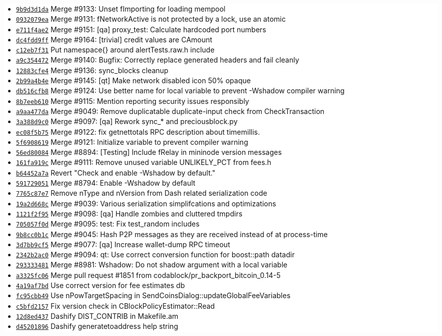 - [`9b9d3d1da`](https://github.com/gobytecoin/gobyte/commit/9b9d3d1da) Merge #9133: Unset fImporting for loading mempool
- [`0932079ea`](https://github.com/gobytecoin/gobyte/commit/0932079ea) Merge #9131: fNetworkActive is not protected by a lock, use an atomic
- [`e711f4ae2`](https://github.com/gobytecoin/gobyte/commit/e711f4ae2) Merge #9151: [qa] proxy_test: Calculate hardcoded port numbers
- [`dc4fdd9ff`](https://github.com/gobytecoin/gobyte/commit/dc4fdd9ff) Merge #9164: [trivial] credit values are CAmount
- [`c12eb7f31`](https://github.com/gobytecoin/gobyte/commit/c12eb7f31) Put namespace{} around alertTests.raw.h include
- [`a9c354472`](https://github.com/gobytecoin/gobyte/commit/a9c354472) Merge #9140: Bugfix: Correctly replace generated headers and fail cleanly
- [`12883cfe4`](https://github.com/gobytecoin/gobyte/commit/12883cfe4) Merge #9136: sync_blocks cleanup
- [`2b99a4b4e`](https://github.com/gobytecoin/gobyte/commit/2b99a4b4e) Merge #9145: [qt] Make network disabled icon 50% opaque
- [`db516cfb8`](https://github.com/gobytecoin/gobyte/commit/db516cfb8) Merge #9124: Use better name for local variable to prevent -Wshadow compiler warning
- [`8b7eeb610`](https://github.com/gobytecoin/gobyte/commit/8b7eeb610) Merge #9115: Mention reporting security issues responsibly
- [`a9aa477da`](https://github.com/gobytecoin/gobyte/commit/a9aa477da) Merge #9049: Remove duplicatable duplicate-input check from CheckTransaction
- [`3a388d9c0`](https://github.com/gobytecoin/gobyte/commit/3a388d9c0) Merge #9097: [qa] Rework sync_* and preciousblock.py
- [`ec08f5b75`](https://github.com/gobytecoin/gobyte/commit/ec08f5b75) Merge #9122: fix getnettotals RPC description about timemillis.
- [`5f6908619`](https://github.com/gobytecoin/gobyte/commit/5f6908619) Merge #9121: Initialize variable to prevent compiler warning
- [`56ed80084`](https://github.com/gobytecoin/gobyte/commit/56ed80084) Merge #8894: [Testing] Include fRelay in mininode version messages
- [`161fa919c`](https://github.com/gobytecoin/gobyte/commit/161fa919c) Merge #9111: Remove unused variable UNLIKELY_PCT from fees.h
- [`b64452a7a`](https://github.com/gobytecoin/gobyte/commit/b64452a7a) Revert "Check and enable -Wshadow by default."
- [`591729051`](https://github.com/gobytecoin/gobyte/commit/591729051) Merge #8794: Enable -Wshadow by default
- [`7765c87e7`](https://github.com/gobytecoin/gobyte/commit/7765c87e7) Remove nType and nVersion from Dash related serialization code
- [`19a2d668c`](https://github.com/gobytecoin/gobyte/commit/19a2d668c) Merge #9039: Various serialization simplifcations and optimizations
- [`1121f2f95`](https://github.com/gobytecoin/gobyte/commit/1121f2f95) Merge #9098: [qa] Handle zombies and cluttered tmpdirs
- [`705057f0d`](https://github.com/gobytecoin/gobyte/commit/705057f0d) Merge #9095: test: Fix test_random includes
- [`9b8cc0b1c`](https://github.com/gobytecoin/gobyte/commit/9b8cc0b1c) Merge #9045: Hash P2P messages as they are received instead of at process-time
- [`3d7bb9cf5`](https://github.com/gobytecoin/gobyte/commit/3d7bb9cf5) Merge #9077: [qa] Increase wallet-dump RPC timeout
- [`2342b2ac0`](https://github.com/gobytecoin/gobyte/commit/2342b2ac0) Merge #9094: qt: Use correct conversion function for boost::path datadir
- [`293333481`](https://github.com/gobytecoin/gobyte/commit/293333481) Merge #8981: Wshadow: Do not shadow argument with a local variable
- [`a3325fc06`](https://github.com/gobytecoin/gobyte/commit/a3325fc06) Merge pull request #1851 from codablock/pr_backport_bitcoin_0.14-5
- [`4a19af7bd`](https://github.com/gobytecoin/gobyte/commit/4a19af7bd) Use correct version for fee estimates db
- [`fc95cbb49`](https://github.com/gobytecoin/gobyte/commit/fc95cbb49) Use nPowTargetSpacing in SendCoinsDialog::updateGlobalFeeVariables
- [`c5bfd2157`](https://github.com/gobytecoin/gobyte/commit/c5bfd2157) Fix version check in CBlockPolicyEstimator::Read
- [`12d8ed437`](https://github.com/gobytecoin/gobyte/commit/12d8ed437) Dashify DIST_CONTRIB in Makefile.am
- [`d45201896`](https://github.com/gobytecoin/gobyte/commit/d45201896) Dashify generatetoaddress help string